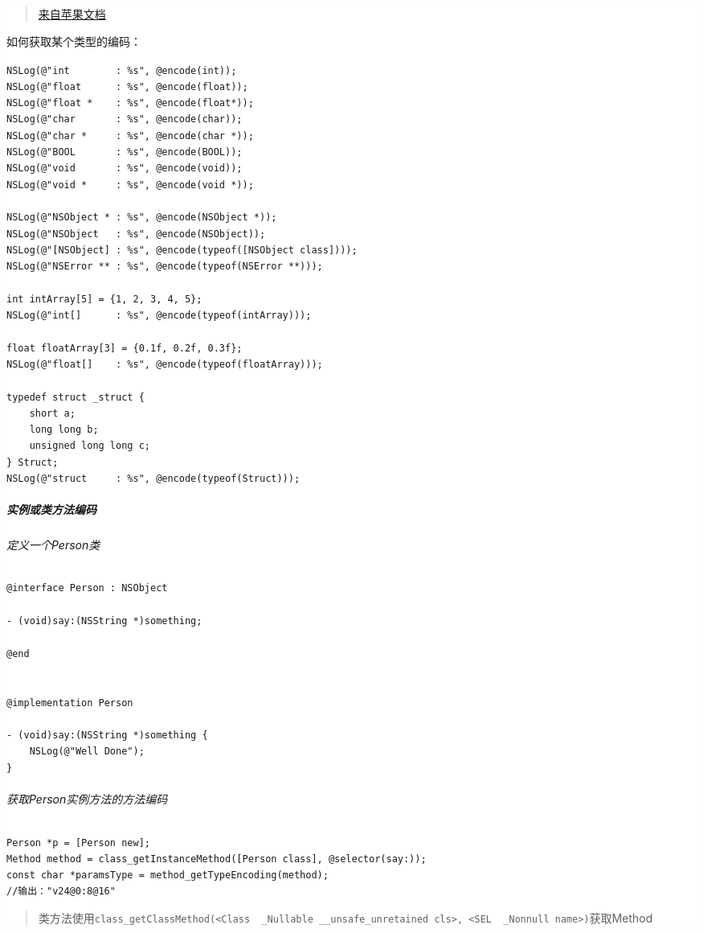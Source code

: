 >[来自苹果文档](https://developer.apple.com/library/archive/documentation/Cocoa/Conceptual/ObjCRuntimeGuide/Articles/ocrtTypeEncodings.html#//apple_ref/doc/uid/TP40008048-CH100)

如何获取某个类型的编码：
```
NSLog(@"int        : %s", @encode(int));
NSLog(@"float      : %s", @encode(float));
NSLog(@"float *    : %s", @encode(float*));
NSLog(@"char       : %s", @encode(char));
NSLog(@"char *     : %s", @encode(char *));
NSLog(@"BOOL       : %s", @encode(BOOL));
NSLog(@"void       : %s", @encode(void));
NSLog(@"void *     : %s", @encode(void *));

NSLog(@"NSObject * : %s", @encode(NSObject *));
NSLog(@"NSObject   : %s", @encode(NSObject));
NSLog(@"[NSObject] : %s", @encode(typeof([NSObject class])));
NSLog(@"NSError ** : %s", @encode(typeof(NSError **)));

int intArray[5] = {1, 2, 3, 4, 5};
NSLog(@"int[]      : %s", @encode(typeof(intArray)));

float floatArray[3] = {0.1f, 0.2f, 0.3f};
NSLog(@"float[]    : %s", @encode(typeof(floatArray)));

typedef struct _struct {
    short a;
    long long b;
    unsigned long long c;
} Struct;
NSLog(@"struct     : %s", @encode(typeof(Struct)));
```


##### 实例或类方法编码

###### 定义一个Person类
```
@interface Person : NSObject

- (void)say:(NSString *)something;

@end


@implementation Person

- (void)say:(NSString *)something {
    NSLog(@"Well Done");
}

```

###### 获取Person实例方法的方法编码
```
Person *p = [Person new];
Method method = class_getInstanceMethod([Person class], @selector(say:));
const char *paramsType = method_getTypeEncoding(method);
//输出："v24@0:8@16"
```
>类方法使用`class_getClassMethod(<Class  _Nullable __unsafe_unretained cls>, <SEL  _Nonnull name>)`获取Method
